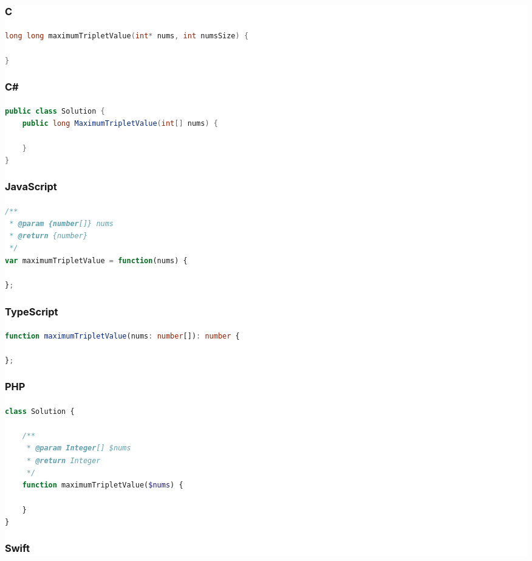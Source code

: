 ### C

```c
long long maximumTripletValue(int* nums, int numsSize) {
    
}
```

### C#

```csharp
public class Solution {
    public long MaximumTripletValue(int[] nums) {
        
    }
}
```

### JavaScript

```javascript
/**
 * @param {number[]} nums
 * @return {number}
 */
var maximumTripletValue = function(nums) {
    
};
```

### TypeScript

```typescript
function maximumTripletValue(nums: number[]): number {
    
};
```

### PHP

```php
class Solution {

    /**
     * @param Integer[] $nums
     * @return Integer
     */
    function maximumTripletValue($nums) {
        
    }
}
```

### Swift
